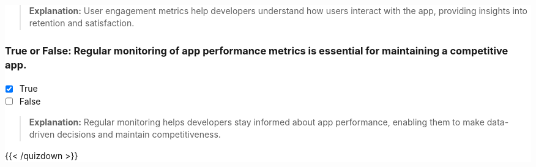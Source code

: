 > **Explanation:** User engagement metrics help developers understand how users interact with the app, providing insights into retention and satisfaction.

### True or False: Regular monitoring of app performance metrics is essential for maintaining a competitive app.

- [x] True
- [ ] False

> **Explanation:** Regular monitoring helps developers stay informed about app performance, enabling them to make data-driven decisions and maintain competitiveness.

{{< /quizdown >}}
